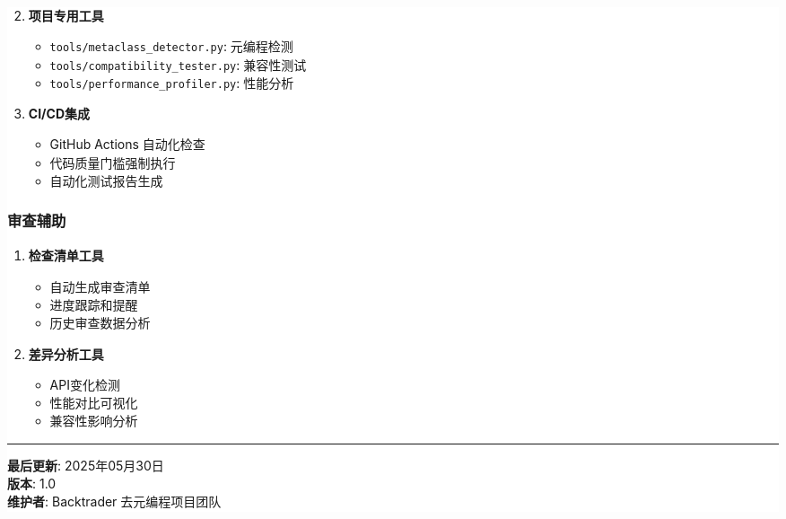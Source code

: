 2. **项目专用工具**
   - `tools/metaclass_detector.py`: 元编程检测
   - `tools/compatibility_tester.py`: 兼容性测试
   - `tools/performance_profiler.py`: 性能分析

3. **CI/CD集成**
   - GitHub Actions 自动化检查
   - 代码质量门槛强制执行
   - 自动化测试报告生成

### 审查辅助
1. **检查清单工具**
   - 自动生成审查清单
   - 进度跟踪和提醒
   - 历史审查数据分析

2. **差异分析工具**
   - API变化检测
   - 性能对比可视化
   - 兼容性影响分析

---

**最后更新**: 2025年05月30日  
**版本**: 1.0  
**维护者**: Backtrader 去元编程项目团队 